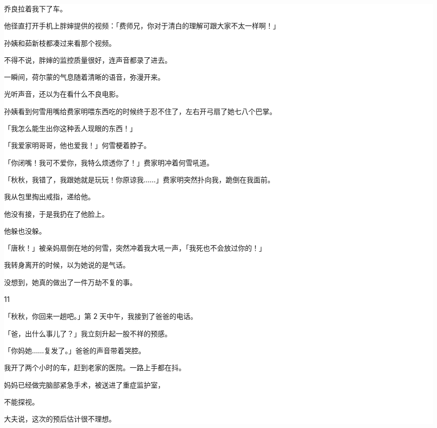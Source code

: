 乔良拉着我下了车。


他径直打开手机上胖婶提供的视频：「费师兄，你对于清白的理解可跟大家不太一样啊！」


孙姨和茹新枝都凑过来看那个视频。


不得不说，胖婶的监控质量很好，连声音都录了进去。


一瞬间，荷尔蒙的气息随着清晰的语音，弥漫开来。


光听声音，还以为在看什么不良电影。


孙姨看到何雪用嘴给费家明喂东西吃的时候终于忍不住了，左右开弓扇了她七八个巴掌。


「我怎么能生出你这种丢人现眼的东西！」


「我爱家明哥哥，他也爱我！」何雪梗着脖子。


「你闭嘴！我可不爱你，我特么烦透你了！」费家明冲着何雪吼道。


「秋秋，我错了，我跟她就是玩玩！你原谅我……」费家明突然扑向我，跪倒在我面前。


我从包里掏出戒指，递给他。


他没有接，于是我扔在了他脸上。


他躲也没躲。


「唐秋！」被亲妈扇倒在地的何雪，突然冲着我大吼一声，「我死也不会放过你的！」


我转身离开的时候，以为她说的是气话。


没想到，她真的做出了一件万劫不复的事。


11


「秋秋，你回来一趟吧。」第 2 天中午，我接到了爸爸的电话。


「爸，出什么事儿了？」我立刻升起一股不祥的预感。


「你妈她……复发了。」爸爸的声音带着哭腔。


我开了两个小时的车，赶到老家的医院。一路上手都在抖。


妈妈已经做完脑部紧急手术，被送进了重症监护室，


不能探视。


大夫说，这次的预后估计很不理想。
